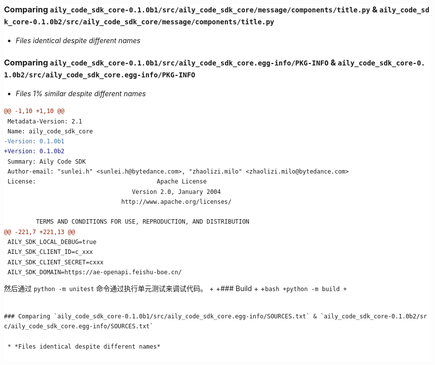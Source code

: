### Comparing `aily_code_sdk_core-0.1.0b1/src/aily_code_sdk_core/message/components/title.py` & `aily_code_sdk_core-0.1.0b2/src/aily_code_sdk_core/message/components/title.py`

 * *Files identical despite different names*

### Comparing `aily_code_sdk_core-0.1.0b1/src/aily_code_sdk_core.egg-info/PKG-INFO` & `aily_code_sdk_core-0.1.0b2/src/aily_code_sdk_core.egg-info/PKG-INFO`

 * *Files 1% similar despite different names*

```diff
@@ -1,10 +1,10 @@
 Metadata-Version: 2.1
 Name: aily_code_sdk_core
-Version: 0.1.0b1
+Version: 0.1.0b2
 Summary: Aily Code SDK
 Author-email: "sunlei.h" <sunlei.h@bytedance.com>, "zhaolizi.milo" <zhaolizi.milo@bytedance.com>
 License:                                  Apache License
                                    Version 2.0, January 2004
                                 http://www.apache.org/licenses/
         
         TERMS AND CONDITIONS FOR USE, REPRODUCTION, AND DISTRIBUTION
@@ -221,7 +221,13 @@
 AILY_SDK_LOCAL_DEBUG=true
 AILY_SDK_CLIENT_ID=c_xxx
 AILY_SDK_CLIENT_SECRET=cxxx
 AILY_SDK_DOMAIN=https://ae-openapi.feishu-boe.cn/
 ```
 
 然后通过 `python -m unitest` 命令通过执行单元测试来调试代码。
+
+### Build
+
+```bash
+python -m build
+```
```

### Comparing `aily_code_sdk_core-0.1.0b1/src/aily_code_sdk_core.egg-info/SOURCES.txt` & `aily_code_sdk_core-0.1.0b2/src/aily_code_sdk_core.egg-info/SOURCES.txt`

 * *Files identical despite different names*

